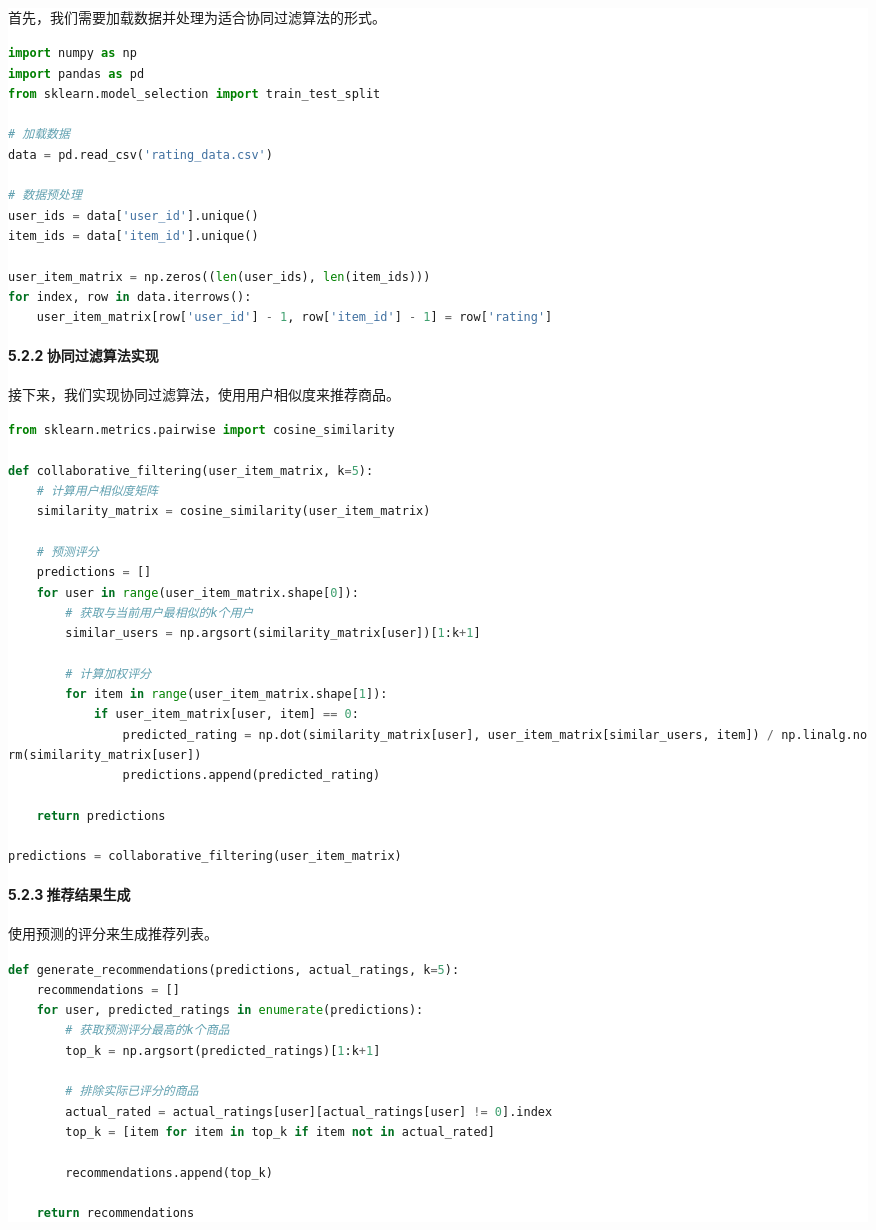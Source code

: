 首先，我们需要加载数据并处理为适合协同过滤算法的形式。

```python
import numpy as np
import pandas as pd
from sklearn.model_selection import train_test_split

# 加载数据
data = pd.read_csv('rating_data.csv')

# 数据预处理
user_ids = data['user_id'].unique()
item_ids = data['item_id'].unique()

user_item_matrix = np.zeros((len(user_ids), len(item_ids)))
for index, row in data.iterrows():
    user_item_matrix[row['user_id'] - 1, row['item_id'] - 1] = row['rating']
```

#### 5.2.2 协同过滤算法实现

接下来，我们实现协同过滤算法，使用用户相似度来推荐商品。

```python
from sklearn.metrics.pairwise import cosine_similarity

def collaborative_filtering(user_item_matrix, k=5):
    # 计算用户相似度矩阵
    similarity_matrix = cosine_similarity(user_item_matrix)
    
    # 预测评分
    predictions = []
    for user in range(user_item_matrix.shape[0]):
        # 获取与当前用户最相似的k个用户
        similar_users = np.argsort(similarity_matrix[user])[1:k+1]
        
        # 计算加权评分
        for item in range(user_item_matrix.shape[1]):
            if user_item_matrix[user, item] == 0:
                predicted_rating = np.dot(similarity_matrix[user], user_item_matrix[similar_users, item]) / np.linalg.norm(similarity_matrix[user])
                predictions.append(predicted_rating)
    
    return predictions

predictions = collaborative_filtering(user_item_matrix)
```

#### 5.2.3 推荐结果生成

使用预测的评分来生成推荐列表。

```python
def generate_recommendations(predictions, actual_ratings, k=5):
    recommendations = []
    for user, predicted_ratings in enumerate(predictions):
        # 获取预测评分最高的k个商品
        top_k = np.argsort(predicted_ratings)[1:k+1]
        
        # 排除实际已评分的商品
        actual_rated = actual_ratings[user][actual_ratings[user] != 0].index
        top_k = [item for item in top_k if item not in actual_rated]
        
        recommendations.append(top_k)
    
    return recommendations

```